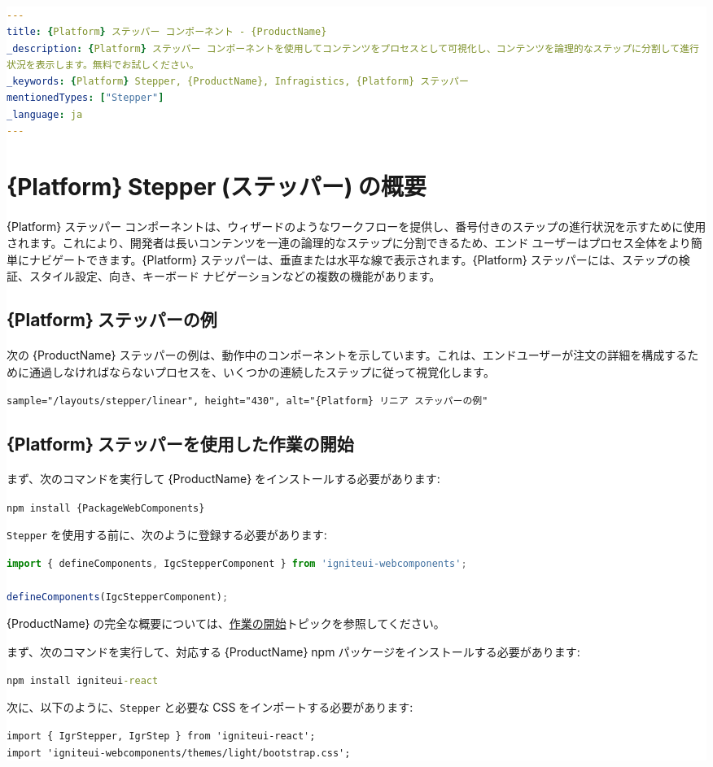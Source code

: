 ```yaml
---
title: {Platform} ステッパー コンポーネント - {ProductName}
_description: {Platform} ステッパー コンポーネントを使用してコンテンツをプロセスとして可視化し、コンテンツを論理的なステップに分割して進行状況を表示します。無料でお試しください。
_keywords: {Platform} Stepper, {ProductName}, Infragistics, {Platform} ステッパー
mentionedTypes: ["Stepper"]
_language: ja
---
```


# {Platform} Stepper (ステッパー) の概要
{Platform} ステッパー コンポーネントは、ウィザードのようなワークフローを提供し、番号付きのステップの進行状況を示すために使用されます。これにより、開発者は長いコンテンツを一連の論理的なステップに分割できるため、エンド ユーザーはプロセス全体をより簡単にナビゲートできます。{Platform} ステッパーは、垂直または水平な線で表示されます。{Platform} ステッパーには、ステップの検証、スタイル設定、向き、キーボード ナビゲーションなどの複数の機能があります。

## {Platform} ステッパーの例

次の {ProductName} ステッパーの例は、動作中のコンポーネントを示しています。これは、エンドユーザーが注文の詳細を構成するために通過しなければならないプロセスを、いくつかの連続したステップに従って視覚化します。

`sample="/layouts/stepper/linear", height="430", alt="{Platform} リニア ステッパーの例"`

<div class="divider--half"></div>

## {Platform} ステッパーを使用した作業の開始



まず、次のコマンドを実行して {ProductName} をインストールする必要があります:

```cmd
npm install {PackageWebComponents}
```

`Stepper` を使用する前に、次のように登録する必要があります:

```ts
import { defineComponents, IgcStepperComponent } from 'igniteui-webcomponents';

defineComponents(IgcStepperComponent);
```

{ProductName} の完全な概要については、[作業の開始](../general-getting-started.md)トピックを参照してください。





まず、次のコマンドを実行して、対応する {ProductName} npm パッケージをインストールする必要があります:

```cmd
npm install igniteui-react
```

次に、以下のように、`Stepper` と必要な CSS をインポートする必要があります:

```tsx
import { IgrStepper, IgrStep } from 'igniteui-react';
import 'igniteui-webcomponents/themes/light/bootstrap.css';
```
